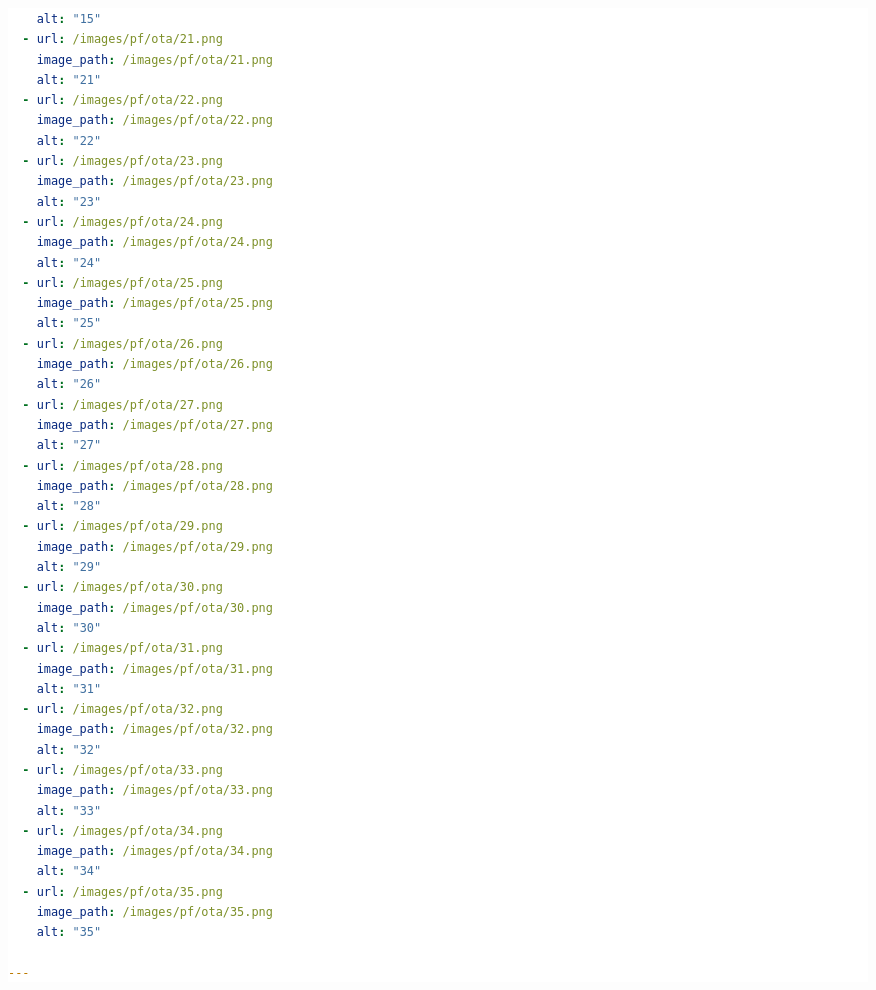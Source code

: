 ```yaml
    alt: "15"
  - url: /images/pf/ota/21.png
    image_path: /images/pf/ota/21.png
    alt: "21"
  - url: /images/pf/ota/22.png
    image_path: /images/pf/ota/22.png
    alt: "22"
  - url: /images/pf/ota/23.png
    image_path: /images/pf/ota/23.png
    alt: "23"
  - url: /images/pf/ota/24.png
    image_path: /images/pf/ota/24.png
    alt: "24"
  - url: /images/pf/ota/25.png
    image_path: /images/pf/ota/25.png
    alt: "25"
  - url: /images/pf/ota/26.png
    image_path: /images/pf/ota/26.png
    alt: "26"
  - url: /images/pf/ota/27.png
    image_path: /images/pf/ota/27.png
    alt: "27"
  - url: /images/pf/ota/28.png
    image_path: /images/pf/ota/28.png
    alt: "28"
  - url: /images/pf/ota/29.png
    image_path: /images/pf/ota/29.png
    alt: "29"
  - url: /images/pf/ota/30.png
    image_path: /images/pf/ota/30.png
    alt: "30"
  - url: /images/pf/ota/31.png
    image_path: /images/pf/ota/31.png
    alt: "31"
  - url: /images/pf/ota/32.png
    image_path: /images/pf/ota/32.png
    alt: "32"
  - url: /images/pf/ota/33.png
    image_path: /images/pf/ota/33.png
    alt: "33"
  - url: /images/pf/ota/34.png
    image_path: /images/pf/ota/34.png
    alt: "34"
  - url: /images/pf/ota/35.png
    image_path: /images/pf/ota/35.png
    alt: "35"

---
```

